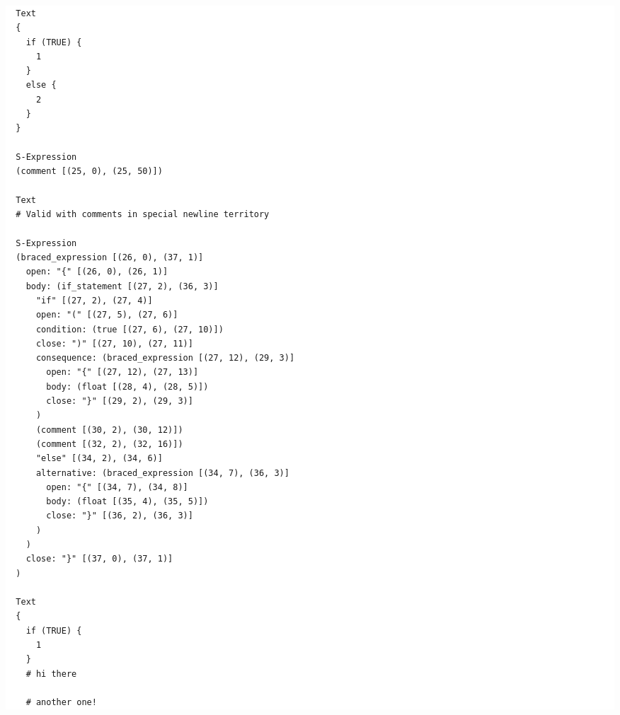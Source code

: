       Text
      {
        if (TRUE) {
          1
        }
        else {
          2
        }
      }
      
      S-Expression
      (comment [(25, 0), (25, 50)])
      
      Text
      # Valid with comments in special newline territory
      
      S-Expression
      (braced_expression [(26, 0), (37, 1)]
        open: "{" [(26, 0), (26, 1)]
        body: (if_statement [(27, 2), (36, 3)]
          "if" [(27, 2), (27, 4)]
          open: "(" [(27, 5), (27, 6)]
          condition: (true [(27, 6), (27, 10)])
          close: ")" [(27, 10), (27, 11)]
          consequence: (braced_expression [(27, 12), (29, 3)]
            open: "{" [(27, 12), (27, 13)]
            body: (float [(28, 4), (28, 5)])
            close: "}" [(29, 2), (29, 3)]
          )
          (comment [(30, 2), (30, 12)])
          (comment [(32, 2), (32, 16)])
          "else" [(34, 2), (34, 6)]
          alternative: (braced_expression [(34, 7), (36, 3)]
            open: "{" [(34, 7), (34, 8)]
            body: (float [(35, 4), (35, 5)])
            close: "}" [(36, 2), (36, 3)]
          )
        )
        close: "}" [(37, 0), (37, 1)]
      )
      
      Text
      {
        if (TRUE) {
          1
        }
        # hi there
      
        # another one!
      